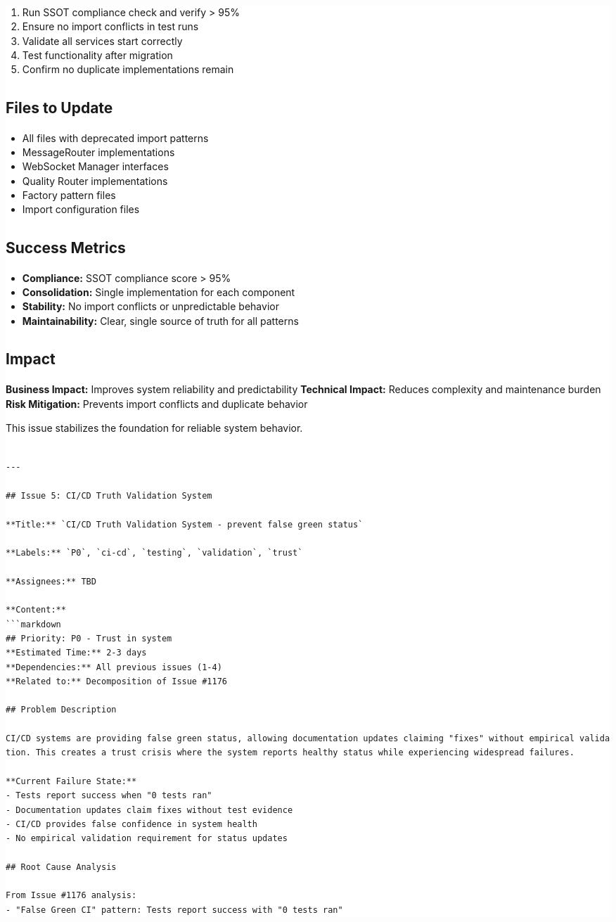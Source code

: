 1. Run SSOT compliance check and verify > 95%
2. Ensure no import conflicts in test runs
3. Validate all services start correctly
4. Test functionality after migration
5. Confirm no duplicate implementations remain

## Files to Update

- All files with deprecated import patterns
- MessageRouter implementations
- WebSocket Manager interfaces
- Quality Router implementations
- Factory pattern files
- Import configuration files

## Success Metrics

- **Compliance:** SSOT compliance score > 95%
- **Consolidation:** Single implementation for each component
- **Stability:** No import conflicts or unpredictable behavior
- **Maintainability:** Clear, single source of truth for all patterns

## Impact

**Business Impact:** Improves system reliability and predictability
**Technical Impact:** Reduces complexity and maintenance burden
**Risk Mitigation:** Prevents import conflicts and duplicate behavior

This issue stabilizes the foundation for reliable system behavior.
```

---

## Issue 5: CI/CD Truth Validation System

**Title:** `CI/CD Truth Validation System - prevent false green status`

**Labels:** `P0`, `ci-cd`, `testing`, `validation`, `trust`

**Assignees:** TBD

**Content:**
```markdown
## Priority: P0 - Trust in system
**Estimated Time:** 2-3 days
**Dependencies:** All previous issues (1-4)
**Related to:** Decomposition of Issue #1176

## Problem Description

CI/CD systems are providing false green status, allowing documentation updates claiming "fixes" without empirical validation. This creates a trust crisis where the system reports healthy status while experiencing widespread failures.

**Current Failure State:**
- Tests report success when "0 tests ran"
- Documentation updates claim fixes without test evidence
- CI/CD provides false confidence in system health
- No empirical validation requirement for status updates

## Root Cause Analysis

From Issue #1176 analysis:
- "False Green CI" pattern: Tests report success with "0 tests ran"
```